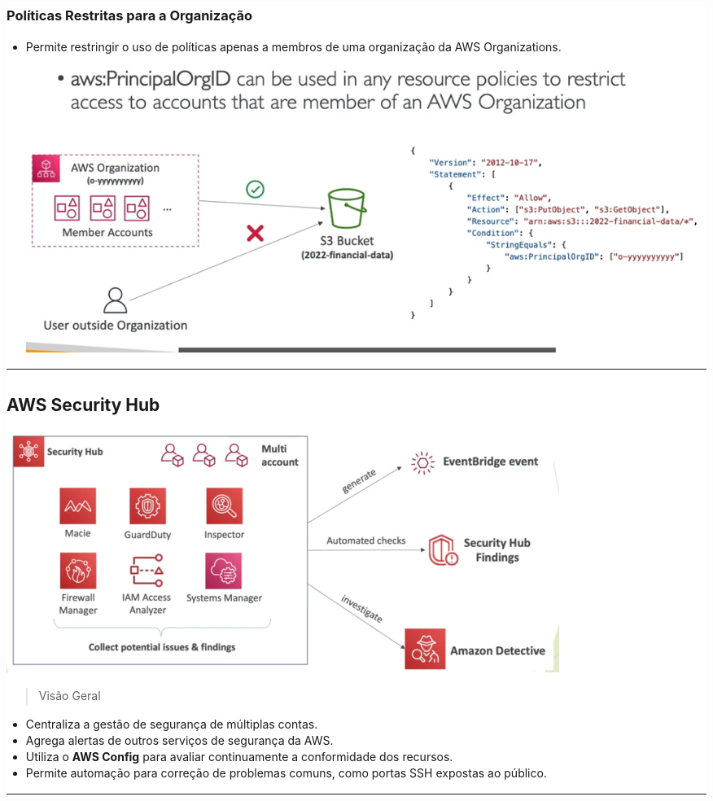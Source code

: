 
### Políticas Restritas para a Organização

- Permite restringir o uso de políticas apenas a membros de uma organização da AWS Organizations.  
  ![image-20230211203825071](./assets/image-20230211203825071.png)

---

## AWS Security Hub  

![security-hub](./assets/image-20210907161531824.png)

> Visão Geral

- Centraliza a gestão de segurança de múltiplas contas.  
- Agrega alertas de outros serviços de segurança da AWS.  
- Utiliza o **AWS Config** para avaliar continuamente a conformidade dos recursos.  
- Permite automação para correção de problemas comuns, como portas SSH expostas ao público.  

---